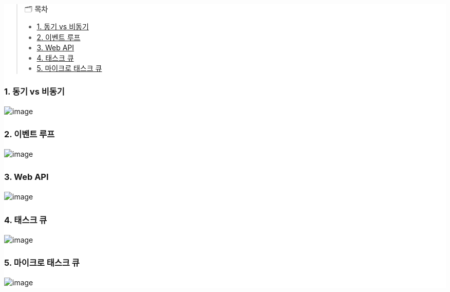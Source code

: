 > 🗂️ **목차**
>
> - [1. 동기 vs 비동기](#1-동기-vs-비동기)
> - [2. 이벤트 루프](#2-이벤트-루프)
> - [3. Web API](#3-web-api)
> - [4. 태스크 큐](#4-태스크-큐)
> - [5. 마이크로 태스크 큐](#5-마이크로-태스크-큐)

### 1. 동기 vs 비동기

<img width="1000" alt="image" src="https://github.com/user-attachments/assets/7318db9f-45ef-4150-9bd4-ae39e3f3849e">

### 2. 이벤트 루프

<img width="1000" alt="image" src="https://github.com/user-attachments/assets/e016dbc3-bcc4-4df6-8527-92884e7560d6">

### 3. Web API

<img width="1000" alt="image" src="https://github.com/user-attachments/assets/f187de0e-37b4-402b-a5a8-893f62f8653c">

### 4. 태스크 큐

<img width="1000" alt="image" src="https://github.com/user-attachments/assets/89de6de5-1d85-41ec-87f9-fc3b024af350">

### 5. 마이크로 태스크 큐

<img width="1000" alt="image" src="https://github.com/user-attachments/assets/f5d33de8-1dd0-42a4-9044-8069f950e1f2">
